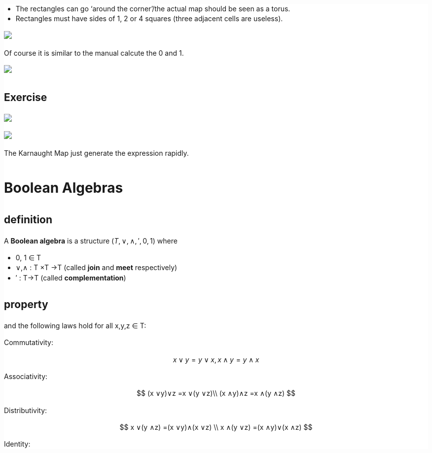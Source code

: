 - The rectangles can go ‘around the corner’/the actual map should be seen as a torus.
- Rectangles must have sides of 1, 2 or 4 squares (three adjacent cells are useless).

![](2024-10-13-17-44-21.png)

Of course it is similar to the manual calcute the 0 and 1.

![](2024-10-13-19-23-15.png)


## Exercise

![](2024-10-13-17-44-39.png)

![](2024-10-13-19-22-11.png)

The Karnaught Map just generate the expression rapidly.

# Boolean Algebras

## definition

A **Boolean algebra** is a structure $(T, \lor, \land, ', 0, 1)$ where

- 0, 1 ∈ T
- ∨,∧ : T ×T →T (called **join** and **meet** respectively)
- ′ : T→T (called **complementation**)

## property

and the following laws hold for all x,y,z ∈ T:

Commutativity:

$$
x ∨y =y ∨x, x∧y =y∧x
$$

Associativity:

$$
(x ∨y)∨z =x ∨(y ∨z)\\
(x ∧y)∧z =x ∧(y ∧z)
$$


Distributivity:

$$
x ∨(y ∧z) =(x ∨y)∧(x ∨z) \\
x ∧(y ∨z) =(x ∧y)∨(x ∧z)
$$

Identity:

